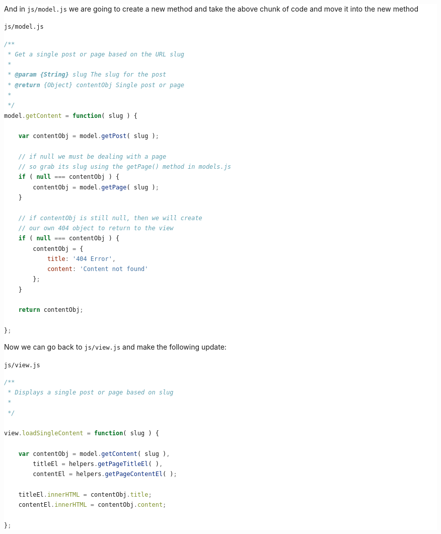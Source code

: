 ```js
```

And in `js/model.js` we are going to create a new method and take the above chunk of code and move it into the new method

`js/model.js`

```js
/**
 * Get a single post or page based on the URL slug
 *
 * @param {String} slug The slug for the post
 * @return {Object} contentObj Single post or page
 *
 */
model.getContent = function( slug ) {

    var contentObj = model.getPost( slug );

    // if null we must be dealing with a page
    // so grab its slug using the getPage() method in models.js
    if ( null === contentObj ) {
        contentObj = model.getPage( slug );
    }

    // if contentObj is still null, then we will create
    // our own 404 object to return to the view
    if ( null === contentObj ) {
        contentObj = {
            title: '404 Error',
            content: 'Content not found'
        };
    }

    return contentObj;

};
```

Now we can go back to `js/view.js` and make the following update:

`js/view.js`

```js
/**
 * Displays a single post or page based on slug
 *
 */

view.loadSingleContent = function( slug ) {

    var contentObj = model.getContent( slug ),
        titleEl = helpers.getPageTitleEl( ),
        contentEl = helpers.getPageContentEl( );

    titleEl.innerHTML = contentObj.title;
    contentEl.innerHTML = contentObj.content;

};
```
